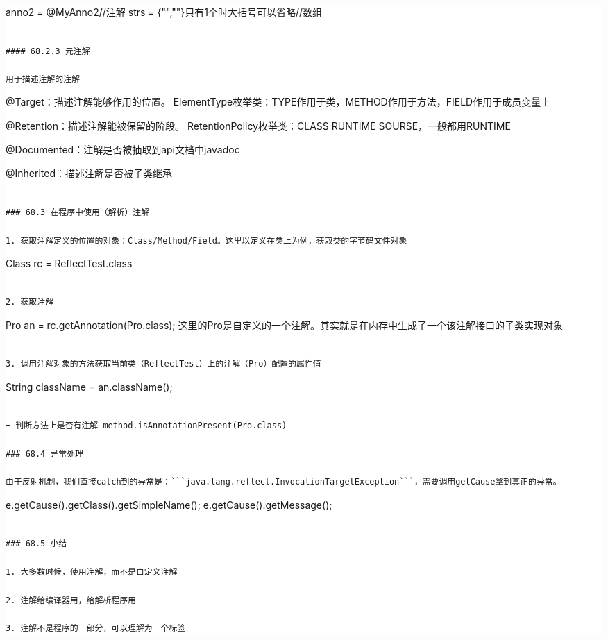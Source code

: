 anno2 = @MyAnno2//注解
strs = {"",""}只有1个时大括号可以省略//数组
```

#### 68.2.3 元注解

用于描述注解的注解

```
@Target：描述注解能够作用的位置。
ElementType枚举类：TYPE作用于类，METHOD作用于方法，FIELD作用于成员变量上

@Retention：描述注解能被保留的阶段。
RetentionPolicy枚举类：CLASS RUNTIME SOURSE，一般都用RUNTIME

@Documented：注解是否被抽取到api文档中javadoc

@Inherited：描述注解是否被子类继承
```

### 68.3 在程序中使用（解析）注解

1. 获取注解定义的位置的对象：Class/Method/Field。这里以定义在类上为例，获取类的字节码文件对象
```
Class<ReflectTest> rc = ReflectTest.class
```

2. 获取注解
```
Pro an = rc.getAnnotation(Pro.class);
这里的Pro是自定义的一个注解。其实就是在内存中生成了一个该注解接口的子类实现对象
```

3. 调用注解对象的方法获取当前类（ReflectTest）上的注解（Pro）配置的属性值
```
String className = an.className();
```

+ 判断方法上是否有注解 method.isAnnotationPresent(Pro.class)

### 68.4 异常处理

由于反射机制，我们直接catch到的异常是：```java.lang.reflect.InvocationTargetException```，需要调用getCause拿到真正的异常。

```
e.getCause().getClass().getSimpleName();
e.getCause().getMessage();
```

### 68.5 小结

1. 大多数时候，使用注解，而不是自定义注解

2. 注解给编译器用，给解析程序用

3. 注解不是程序的一部分，可以理解为一个标签